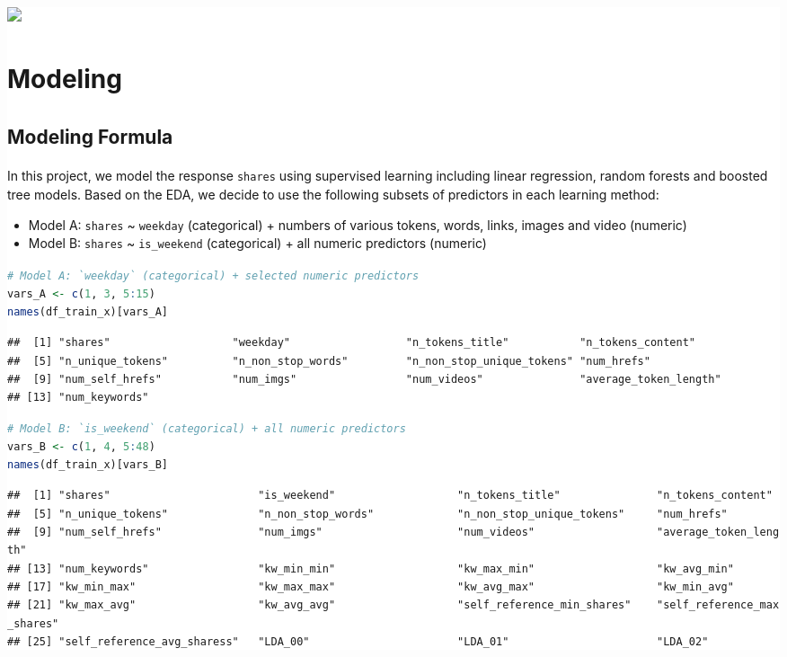 ![](C:/Users/clh82/Dropbox/Notes/NCSU%20ST558%20R%20Programmin/Homework/ST558-Project2/images/world/scatter5-1.png)

# Modeling

## Modeling Formula

In this project, we model the response `shares` using supervised
learning including linear regression, random forests and boosted tree
models. Based on the EDA, we decide to use the following subsets of
predictors in each learning method:

-   Model A: `shares` \~ `weekday` (categorical) + numbers of various
    tokens, words, links, images and video (numeric)
-   Model B: `shares` \~ `is_weekend` (categorical) + all numeric
    predictors (numeric)

``` r
# Model A: `weekday` (categorical) + selected numeric predictors
vars_A <- c(1, 3, 5:15)
names(df_train_x)[vars_A]
```

    ##  [1] "shares"                   "weekday"                  "n_tokens_title"           "n_tokens_content"        
    ##  [5] "n_unique_tokens"          "n_non_stop_words"         "n_non_stop_unique_tokens" "num_hrefs"               
    ##  [9] "num_self_hrefs"           "num_imgs"                 "num_videos"               "average_token_length"    
    ## [13] "num_keywords"

``` r
# Model B: `is_weekend` (categorical) + all numeric predictors
vars_B <- c(1, 4, 5:48)
names(df_train_x)[vars_B]
```

    ##  [1] "shares"                       "is_weekend"                   "n_tokens_title"               "n_tokens_content"            
    ##  [5] "n_unique_tokens"              "n_non_stop_words"             "n_non_stop_unique_tokens"     "num_hrefs"                   
    ##  [9] "num_self_hrefs"               "num_imgs"                     "num_videos"                   "average_token_length"        
    ## [13] "num_keywords"                 "kw_min_min"                   "kw_max_min"                   "kw_avg_min"                  
    ## [17] "kw_min_max"                   "kw_max_max"                   "kw_avg_max"                   "kw_min_avg"                  
    ## [21] "kw_max_avg"                   "kw_avg_avg"                   "self_reference_min_shares"    "self_reference_max_shares"   
    ## [25] "self_reference_avg_sharess"   "LDA_00"                       "LDA_01"                       "LDA_02"                      